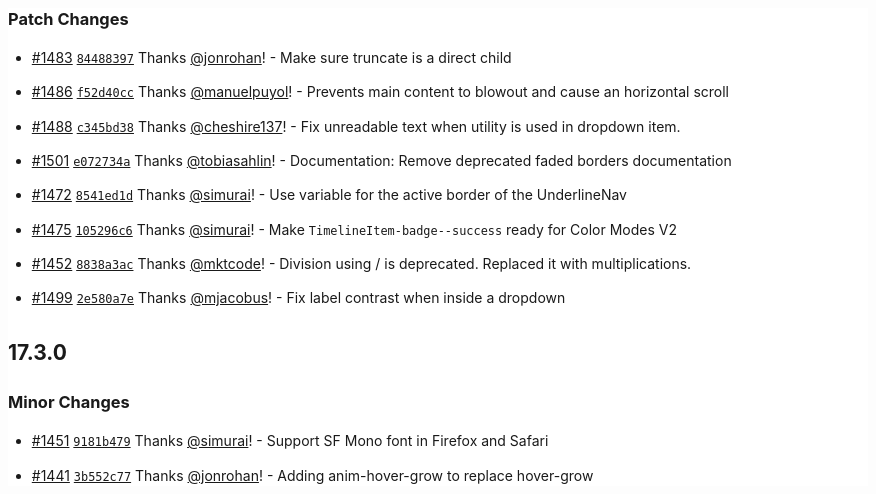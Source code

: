 ### Patch Changes

- [#1483](https://github.com/primer/css/pull/1483)
  [`84488397`](https://github.com/primer/css/commit/84488397f4a7bce115e2c81b388de959fff20296)
  Thanks [@jonrohan](https://github.com/jonrohan)! - Make sure truncate is a
  direct child

* [#1486](https://github.com/primer/css/pull/1486)
  [`f52d40cc`](https://github.com/primer/css/commit/f52d40cce57bca5a713d0b9d1136f144577cf66d)
  Thanks [@manuelpuyol](https://github.com/manuelpuyol)! - Prevents main content
  to blowout and cause an horizontal scroll

- [#1488](https://github.com/primer/css/pull/1488)
  [`c345bd38`](https://github.com/primer/css/commit/c345bd3819cf8d42552409baf3ec4ccb59c50107)
  Thanks [@cheshire137](https://github.com/cheshire137)! - Fix unreadable text
  when utility is used in dropdown item.

* [#1501](https://github.com/primer/css/pull/1501)
  [`e072734a`](https://github.com/primer/css/commit/e072734aa18813622ea22e8f9c3e602ec7309105)
  Thanks [@tobiasahlin](https://github.com/tobiasahlin)! - Documentation: Remove
  deprecated faded borders documentation

- [#1472](https://github.com/primer/css/pull/1472)
  [`8541ed1d`](https://github.com/primer/css/commit/8541ed1db1e0d9c4551ea76ba400d6d0cf682897)
  Thanks [@simurai](https://github.com/simurai)! - Use variable for the active
  border of the UnderlineNav

* [#1475](https://github.com/primer/css/pull/1475)
  [`105296c6`](https://github.com/primer/css/commit/105296c6b4b33d9e84038173bf9af09889a99dcd)
  Thanks [@simurai](https://github.com/simurai)! - Make
  `TimelineItem-badge--success` ready for Color Modes V2

- [#1452](https://github.com/primer/css/pull/1452)
  [`8838a3ac`](https://github.com/primer/css/commit/8838a3ac48ec1589594291313349f49737317b5d)
  Thanks [@mktcode](https://github.com/mktcode)! - Division using / is
  deprecated. Replaced it with multiplications.

* [#1499](https://github.com/primer/css/pull/1499)
  [`2e580a7e`](https://github.com/primer/css/commit/2e580a7ed46fb06786b84f5b1900c8e0cd7450f5)
  Thanks [@mjacobus](https://github.com/mjacobus)! - Fix label contrast when
  inside a dropdown

## 17.3.0

### Minor Changes

- [#1451](https://github.com/primer/css/pull/1451)
  [`9181b479`](https://github.com/primer/css/commit/9181b479a812bf0b4cbf89d838abf53ffba7932d)
  Thanks [@simurai](https://github.com/simurai)! - Support SF Mono font in
  Firefox and Safari

* [#1441](https://github.com/primer/css/pull/1441)
  [`3b552c77`](https://github.com/primer/css/commit/3b552c77af931ba67920a97dbea59acf5d800335)
  Thanks [@jonrohan](https://github.com/jonrohan)! - Adding anim-hover-grow to
  replace hover-grow
